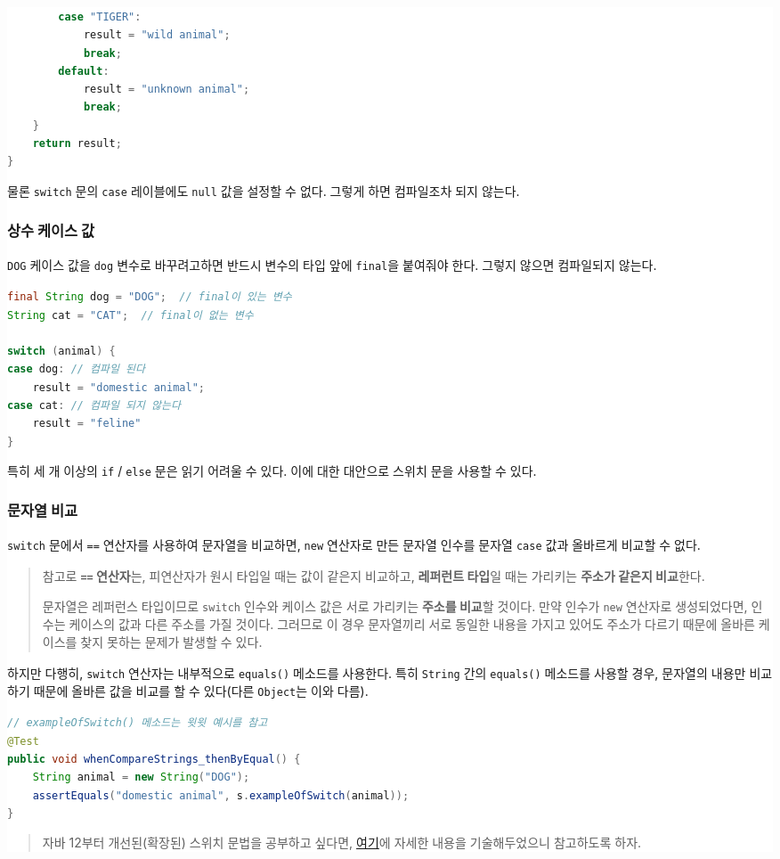 ```java
        case "TIGER":
            result = "wild animal";
            break;
        default:
            result = "unknown animal";
            break;
    }
    return result;
}
```

물론 `switch` 문의 `case` 레이블에도 `null` 값을 설정할 수 없다. 그렇게 하면 컴파일조차 되지 않는다.

### 상수 케이스 값

`DOG` 케이스 값을 `dog` 변수로 바꾸려고하면 반드시 변수의 타입 앞에 `final`을 붙여줘야 한다. 그렇지 않으면 컴파일되지 않는다. 

```JAVA
final String dog = "DOG";  // final이 있는 변수
String cat = "CAT";  // final이 없는 변수

switch (animal) {
case dog: // 컴파일 된다
    result = "domestic animal";
case cat: // 컴파일 되지 않는다
    result = "feline"
}
```

특히 세 개 이상의 `if` / `else` 문은 읽기 어려울 수 있다. 이에 대한 대안으로 스위치 문을 사용할 수 있다. 

### 문자열 비교

`switch` 문에서 `==` 연산자를 사용하여 문자열을 비교하면, `new` 연산자로 만든 문자열 인수를 문자열 `case` 값과 올바르게 비교할 수 없다.

> 참고로 **`==` 연산자**는, 피연산자가 원시 타입일 때는 값이 같은지 비교하고, **레퍼런트 타입**일 때는 가리키는 **주소가 같은지 비교**한다. 
>
> 문자열은 레퍼런스 타입이므로 `switch` 인수와 케이스 값은 서로 가리키는 **주소를 비교**할 것이다. 만약 인수가 `new` 연산자로 생성되었다면, 인수는 케이스의 값과 다른 주소를 가질 것이다. 그러므로 이 경우 문자열끼리 서로 동일한 내용을 가지고 있어도 주소가 다르기 때문에 올바른 케이스를 찾지 못하는 문제가 발생할 수 있다.

하지만 다행히, `switch` 연산자는 내부적으로 `equals()` 메소드를 사용한다. 특히 `String` 간의 `equals()` 메소드를 사용할 경우, 문자열의 내용만 비교하기 때문에 올바른 값을 비교를 할 수 있다(다른 `Object`는 이와 다름).

```java
// exampleOfSwitch() 메소드는 윗윗 예시를 참고
@Test
public void whenCompareStrings_thenByEqual() {
    String animal = new String("DOG");
    assertEquals("domestic animal", s.exampleOfSwitch(animal));
}
```

> 자바 12부터 개선된(확장된) 스위치 문법을 공부하고 싶다면, [여기](https://github.com/bky373/tech-interview/blob/main/java/3%EC%A3%BC%EC%B0%A8_%EC%97%B0%EC%82%B0%EC%9E%90.md#11-switch-%EC%97%B0%EC%82%B0%EC%9E%90)에 자세한 내용을 기술해두었으니 참고하도록 하자.
